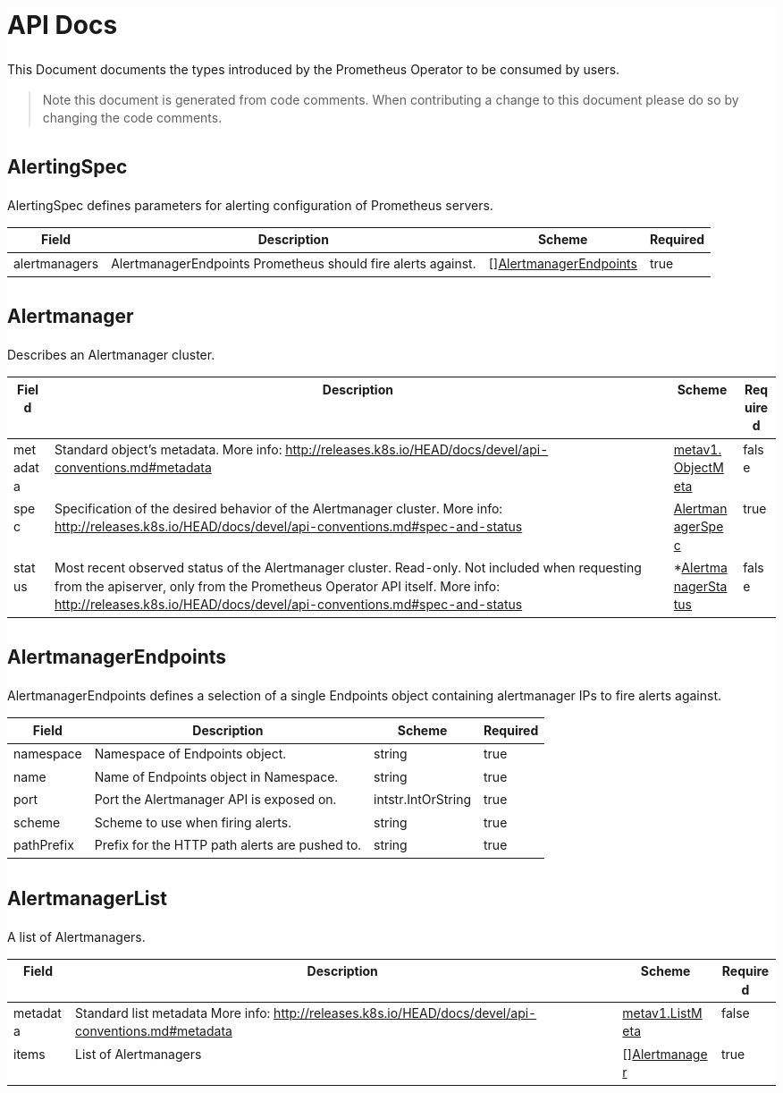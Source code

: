 # API Docs

This Document documents the types introduced by the Prometheus Operator to be consumed by users.

> Note this document is generated from code comments. When contributing a change to this document please do so by changing the code comments.

## AlertingSpec

AlertingSpec defines parameters for alerting configuration of Prometheus servers.

| Field | Description | Scheme | Required |
| ----- | ----------- | ------ | -------- |
| alertmanagers | AlertmanagerEndpoints Prometheus should fire alerts against. | [][AlertmanagerEndpoints](#alertmanagerendpoints) | true |

## Alertmanager

Describes an Alertmanager cluster.

| Field | Description | Scheme | Required |
| ----- | ----------- | ------ | -------- |
| metadata | Standard object’s metadata. More info: http://releases.k8s.io/HEAD/docs/devel/api-conventions.md#metadata | [metav1.ObjectMeta](https://kubernetes.io/docs/api-reference/v1.6/#objectmeta-v1-meta) | false |
| spec | Specification of the desired behavior of the Alertmanager cluster. More info: http://releases.k8s.io/HEAD/docs/devel/api-conventions.md#spec-and-status | [AlertmanagerSpec](#alertmanagerspec) | true |
| status | Most recent observed status of the Alertmanager cluster. Read-only. Not included when requesting from the apiserver, only from the Prometheus Operator API itself. More info: http://releases.k8s.io/HEAD/docs/devel/api-conventions.md#spec-and-status | *[AlertmanagerStatus](#alertmanagerstatus) | false |

## AlertmanagerEndpoints

AlertmanagerEndpoints defines a selection of a single Endpoints object containing alertmanager IPs to fire alerts against.

| Field | Description | Scheme | Required |
| ----- | ----------- | ------ | -------- |
| namespace | Namespace of Endpoints object. | string | true |
| name | Name of Endpoints object in Namespace. | string | true |
| port | Port the Alertmanager API is exposed on. | intstr.IntOrString | true |
| scheme | Scheme to use when firing alerts. | string | true |
| pathPrefix | Prefix for the HTTP path alerts are pushed to. | string | true |

## AlertmanagerList

A list of Alertmanagers.

| Field | Description | Scheme | Required |
| ----- | ----------- | ------ | -------- |
| metadata | Standard list metadata More info: http://releases.k8s.io/HEAD/docs/devel/api-conventions.md#metadata | [metav1.ListMeta](https://kubernetes.io/docs/api-reference/v1.6/#listmeta-v1-meta) | false |
| items | List of Alertmanagers | [][Alertmanager](#alertmanager) | true |
